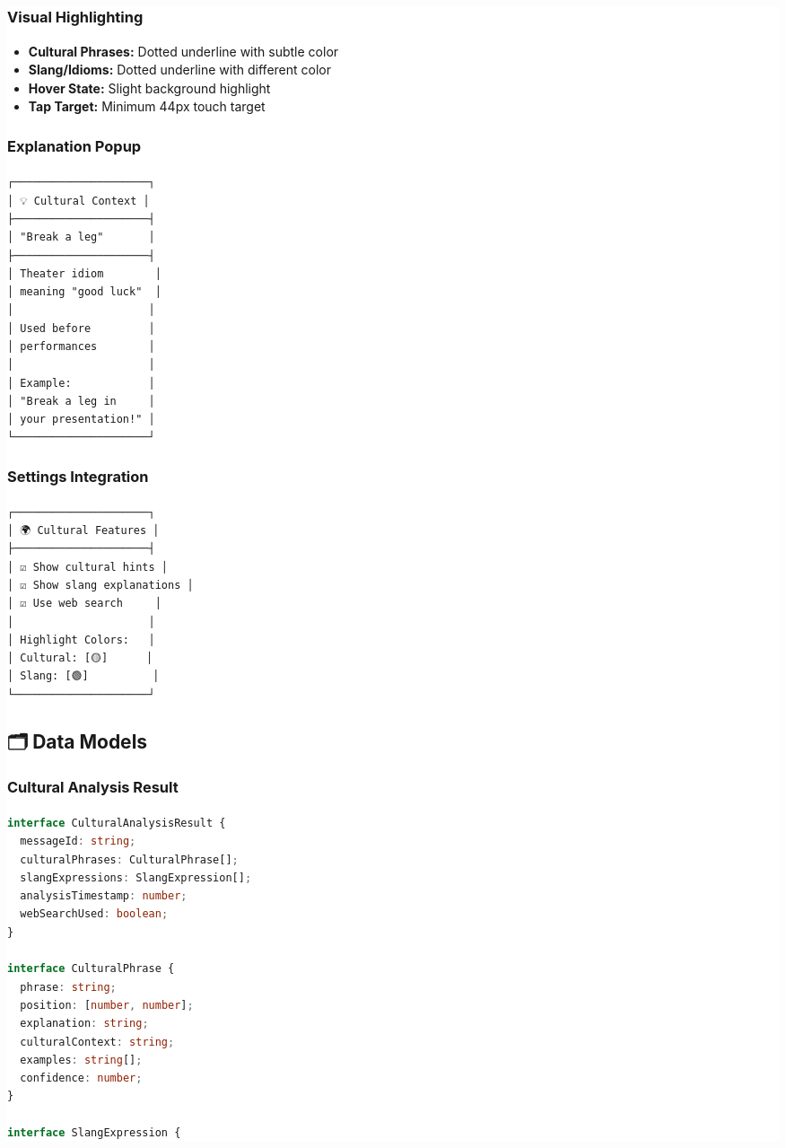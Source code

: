 ### **Visual Highlighting**
- **Cultural Phrases:** Dotted underline with subtle color
- **Slang/Idioms:** Dotted underline with different color
- **Hover State:** Slight background highlight
- **Tap Target:** Minimum 44px touch target

### **Explanation Popup**
```
┌─────────────────────┐
│ 💡 Cultural Context │
├─────────────────────┤
│ "Break a leg"       │
├─────────────────────┤
│ Theater idiom        │
│ meaning "good luck"  │
│                     │
│ Used before         │
│ performances        │
│                     │
│ Example:            │
│ "Break a leg in     │
│ your presentation!" │
└─────────────────────┘
```

### **Settings Integration**
```
┌─────────────────────┐
│ 🌍 Cultural Features │
├─────────────────────┤
│ ☑️ Show cultural hints │
│ ☑️ Show slang explanations │
│ ☑️ Use web search     │
│                     │
│ Highlight Colors:   │
│ Cultural: [🟡]      │
│ Slang: [🟢]          │
└─────────────────────┘
```

## 🗂️ **Data Models**

### **Cultural Analysis Result**
```typescript
interface CulturalAnalysisResult {
  messageId: string;
  culturalPhrases: CulturalPhrase[];
  slangExpressions: SlangExpression[];
  analysisTimestamp: number;
  webSearchUsed: boolean;
}

interface CulturalPhrase {
  phrase: string;
  position: [number, number];
  explanation: string;
  culturalContext: string;
  examples: string[];
  confidence: number;
}

interface SlangExpression {
```